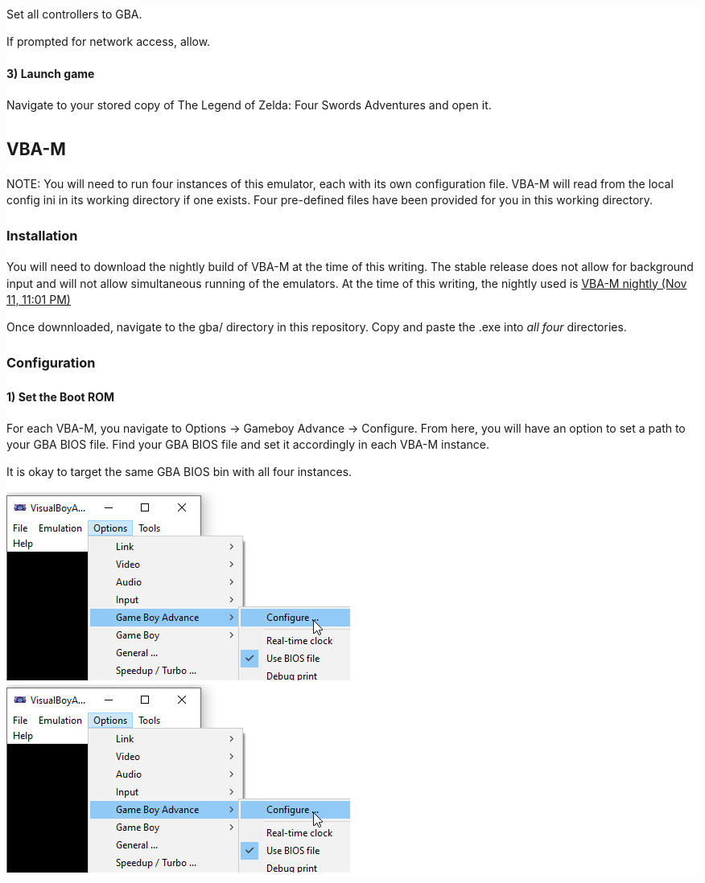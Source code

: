 Set all controllers to GBA.  

If prompted for network access, allow.


#### 3) Launch game

Navigate to your stored copy of The Legend of Zelda: Four Swords Adventures and open it. 


## VBA-M

NOTE: You will need to run four instances of this emulator, each with its own configuration file. VBA-M will read from the local config ini in its working directory if one exists. Four pre-defined files have been provided for you in this working directory.


### Installation
You will need to download the nightly build of VBA-M at the time of this writing. The stable release does not allow for background input and will not allow simultaneous running of the emulators. At the time of this writing, the nightly used is [VBA-M nightly (Nov 11, 11:01 PM)](https://win.vba-m.com/nightly/visualboyadvance-m-Win-64bit.zip)

Once downnloaded, navigate to the gba/ directory in this repository. Copy and paste the .exe into *all four* directories.


### Configuration


#### 1) Set the Boot ROM

For each VBA-M, you navigate to Options -> Gameboy Advance -> Configure. From here, you will have an option to set a path to your GBA BIOS file. Find your GBA BIOS file and set it accordingly in each VBA-M instance.  

It is okay to target the same GBA BIOS bin with all four instances.  

![BIOS 1](documentation/gba_bios_options.png?raw=true "BIOS 1")  
![BIOS 2](documentation/gba_bios_options.png?raw=true "BIOS 2")  
